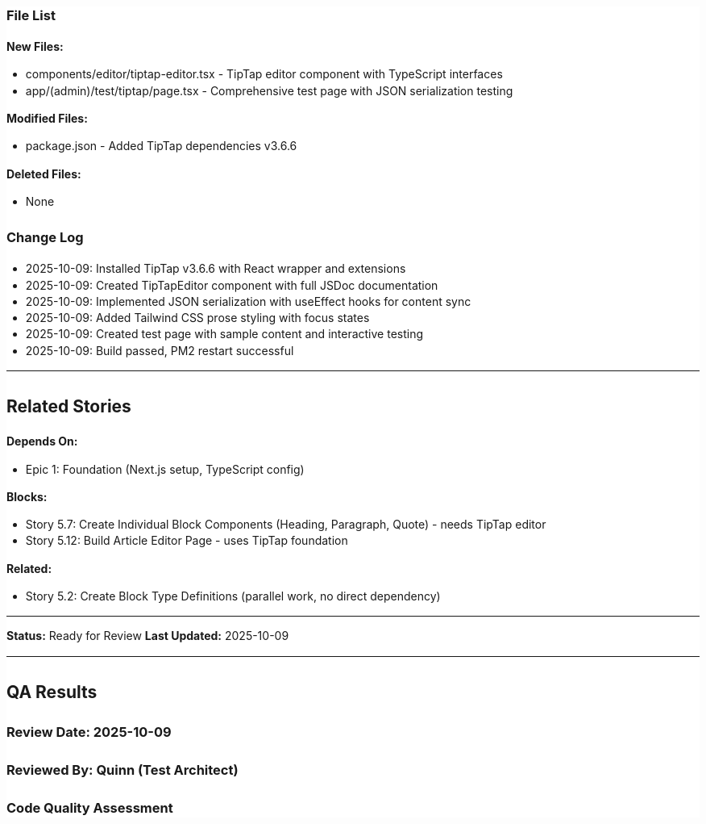 ### File List

**New Files:**

- components/editor/tiptap-editor.tsx - TipTap editor component with TypeScript interfaces
- app/(admin)/test/tiptap/page.tsx - Comprehensive test page with JSON serialization testing

**Modified Files:**

- package.json - Added TipTap dependencies v3.6.6

**Deleted Files:**

- None

### Change Log

- 2025-10-09: Installed TipTap v3.6.6 with React wrapper and extensions
- 2025-10-09: Created TipTapEditor component with full JSDoc documentation
- 2025-10-09: Implemented JSON serialization with useEffect hooks for content sync
- 2025-10-09: Added Tailwind CSS prose styling with focus states
- 2025-10-09: Created test page with sample content and interactive testing
- 2025-10-09: Build passed, PM2 restart successful

---

## Related Stories

**Depends On:**

- Epic 1: Foundation (Next.js setup, TypeScript config)

**Blocks:**

- Story 5.7: Create Individual Block Components (Heading, Paragraph, Quote) - needs TipTap editor
- Story 5.12: Build Article Editor Page - uses TipTap foundation

**Related:**

- Story 5.2: Create Block Type Definitions (parallel work, no direct dependency)

---

**Status:** Ready for Review
**Last Updated:** 2025-10-09

---

## QA Results

### Review Date: 2025-10-09

### Reviewed By: Quinn (Test Architect)

### Code Quality Assessment
